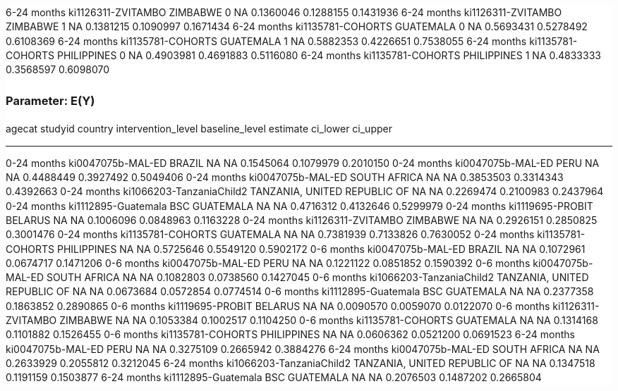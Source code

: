 6-24 months   ki1126311-ZVITAMBO         ZIMBABWE                       0                    NA                0.1360046   0.1288155   0.1431936
6-24 months   ki1126311-ZVITAMBO         ZIMBABWE                       1                    NA                0.1381215   0.1090997   0.1671434
6-24 months   ki1135781-COHORTS          GUATEMALA                      0                    NA                0.5693431   0.5278492   0.6108369
6-24 months   ki1135781-COHORTS          GUATEMALA                      1                    NA                0.5882353   0.4226651   0.7538055
6-24 months   ki1135781-COHORTS          PHILIPPINES                    0                    NA                0.4903981   0.4691883   0.5116080
6-24 months   ki1135781-COHORTS          PHILIPPINES                    1                    NA                0.4833333   0.3568597   0.6098070


### Parameter: E(Y)


agecat        studyid                    country                        intervention_level   baseline_level     estimate    ci_lower    ci_upper
------------  -------------------------  -----------------------------  -------------------  ---------------  ----------  ----------  ----------
0-24 months   ki0047075b-MAL-ED          BRAZIL                         NA                   NA                0.1545064   0.1079979   0.2010150
0-24 months   ki0047075b-MAL-ED          PERU                           NA                   NA                0.4488449   0.3927492   0.5049406
0-24 months   ki0047075b-MAL-ED          SOUTH AFRICA                   NA                   NA                0.3853503   0.3314343   0.4392663
0-24 months   ki1066203-TanzaniaChild2   TANZANIA, UNITED REPUBLIC OF   NA                   NA                0.2269474   0.2100983   0.2437964
0-24 months   ki1112895-Guatemala BSC    GUATEMALA                      NA                   NA                0.4716312   0.4132646   0.5299979
0-24 months   ki1119695-PROBIT           BELARUS                        NA                   NA                0.1006096   0.0848963   0.1163228
0-24 months   ki1126311-ZVITAMBO         ZIMBABWE                       NA                   NA                0.2926151   0.2850825   0.3001476
0-24 months   ki1135781-COHORTS          GUATEMALA                      NA                   NA                0.7381939   0.7133826   0.7630052
0-24 months   ki1135781-COHORTS          PHILIPPINES                    NA                   NA                0.5725646   0.5549120   0.5902172
0-6 months    ki0047075b-MAL-ED          BRAZIL                         NA                   NA                0.1072961   0.0674717   0.1471206
0-6 months    ki0047075b-MAL-ED          PERU                           NA                   NA                0.1221122   0.0851852   0.1590392
0-6 months    ki0047075b-MAL-ED          SOUTH AFRICA                   NA                   NA                0.1082803   0.0738560   0.1427045
0-6 months    ki1066203-TanzaniaChild2   TANZANIA, UNITED REPUBLIC OF   NA                   NA                0.0673684   0.0572854   0.0774514
0-6 months    ki1112895-Guatemala BSC    GUATEMALA                      NA                   NA                0.2377358   0.1863852   0.2890865
0-6 months    ki1119695-PROBIT           BELARUS                        NA                   NA                0.0090570   0.0059070   0.0122070
0-6 months    ki1126311-ZVITAMBO         ZIMBABWE                       NA                   NA                0.1053384   0.1002517   0.1104250
0-6 months    ki1135781-COHORTS          GUATEMALA                      NA                   NA                0.1314168   0.1101882   0.1526455
0-6 months    ki1135781-COHORTS          PHILIPPINES                    NA                   NA                0.0606362   0.0521200   0.0691523
6-24 months   ki0047075b-MAL-ED          PERU                           NA                   NA                0.3275109   0.2665942   0.3884276
6-24 months   ki0047075b-MAL-ED          SOUTH AFRICA                   NA                   NA                0.2633929   0.2055812   0.3212045
6-24 months   ki1066203-TanzaniaChild2   TANZANIA, UNITED REPUBLIC OF   NA                   NA                0.1347518   0.1191159   0.1503877
6-24 months   ki1112895-Guatemala BSC    GUATEMALA                      NA                   NA                0.2076503   0.1487202   0.2665804